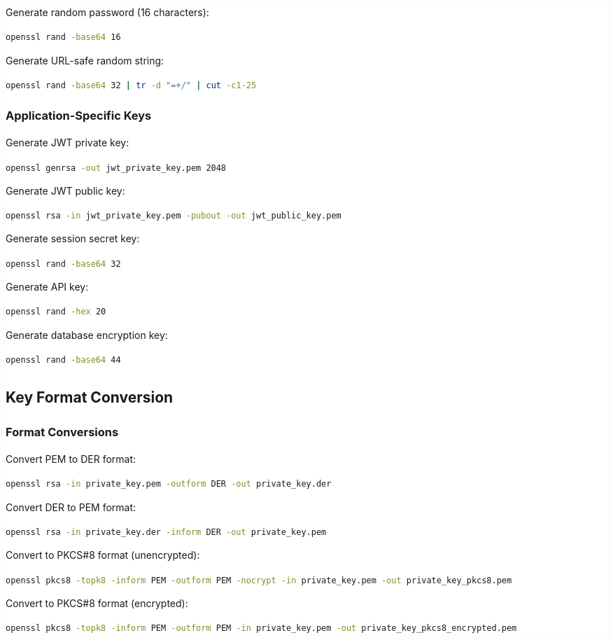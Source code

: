 Generate random password (16 characters):
```bash
openssl rand -base64 16
```

Generate URL-safe random string:
```bash
openssl rand -base64 32 | tr -d "=+/" | cut -c1-25
```

### Application-Specific Keys

Generate JWT private key:
```bash
openssl genrsa -out jwt_private_key.pem 2048
```

Generate JWT public key:
```bash
openssl rsa -in jwt_private_key.pem -pubout -out jwt_public_key.pem
```

Generate session secret key:
```bash
openssl rand -base64 32
```

Generate API key:
```bash
openssl rand -hex 20
```

Generate database encryption key:
```bash
openssl rand -base64 44
```

## Key Format Conversion

### Format Conversions

Convert PEM to DER format:
```bash
openssl rsa -in private_key.pem -outform DER -out private_key.der
```

Convert DER to PEM format:
```bash
openssl rsa -in private_key.der -inform DER -out private_key.pem
```

Convert to PKCS#8 format (unencrypted):
```bash
openssl pkcs8 -topk8 -inform PEM -outform PEM -nocrypt -in private_key.pem -out private_key_pkcs8.pem
```

Convert to PKCS#8 format (encrypted):
```bash
openssl pkcs8 -topk8 -inform PEM -outform PEM -in private_key.pem -out private_key_pkcs8_encrypted.pem
```
